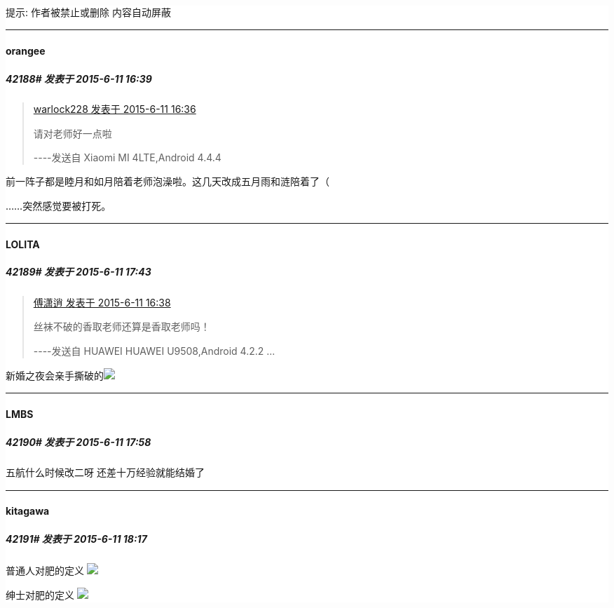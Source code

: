 提示: 作者被禁止或删除 内容自动屏蔽


-----

####  orangee  
##### 42188#       发表于 2015-6-11 16:39


<blockquote><a href="httphttps://bbs.saraba1st.com/2b/forum.php?mod=redirect&amp;goto=findpost&amp;pid=29226964&amp;ptid=930880" target="_blank">warlock228 发表于 2015-6-11 16:36</a>

请对老师好一点啦


----发送自 Xiaomi MI 4LTE,Android 4.4.4</blockquote>
前一阵子都是睦月和如月陪着老师泡澡啦。这几天改成五月雨和涟陪着了（


……突然感觉要被打死。


-----

####  LOLITA  
##### 42189#       发表于 2015-6-11 17:43


<blockquote><a href="httphttps://bbs.saraba1st.com/2b/forum.php?mod=redirect&amp;goto=findpost&amp;pid=29226993&amp;ptid=930880" target="_blank">傅潇逍 发表于 2015-6-11 16:38</a>

丝袜不破的香取老师还算是香取老师吗！


----发送自 HUAWEI HUAWEI U9508,Android 4.2.2 ...</blockquote>
新婚之夜会亲手撕破的<img src="https://static.saraba1st.com/image/smiley/face/19.gif" referrerpolicy="no-referrer">


-----

####  LMBS  
##### 42190#       发表于 2015-6-11 17:58


五航什么时候改二呀
还差十万经验就能结婚了


-----

####  kitagawa  
##### 42191#       发表于 2015-6-11 18:17


普通人对肥的定义
<img src="http://i78.photobucket.com/albums/j108/kitagawahotaru/02_s_zps3tg0uqf3.png" referrerpolicy="no-referrer">


绅士对肥的定义
<img src="http://i78.photobucket.com/albums/j108/kitagawahotaru/820408883_zpskefs69up.jpg" referrerpolicy="no-referrer">
